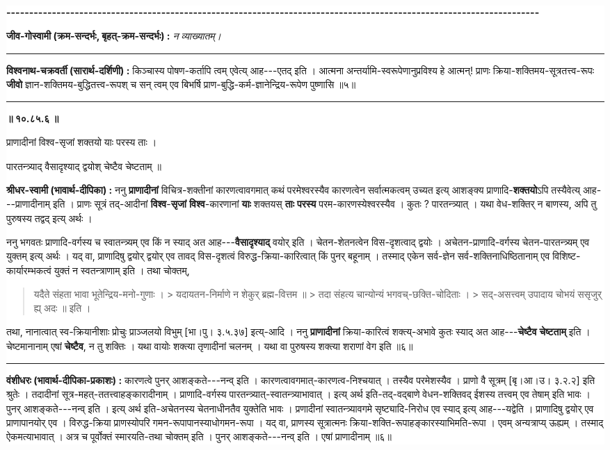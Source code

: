 **---------------------------------------------------------------------------------------------------------------------**

**जीव-गोस्वामी (क्रम-सन्दर्भः, बृहत्-क्रम-सन्दर्भः) :** *न व्याख्यातम्।*


______


**विश्वनाथ-चक्रवर्ती (सारार्थ-दर्शिणी) :** किञ्चास्य पोषण-कर्तापि त्वम् एवेत्य् आह---एतद् इति । आत्मना अन्तर्यामि-स्वरूपेणानुप्रविश्य हे आत्मन्! प्राणः क्रिया-शक्तिमय-सूत्रतत्त्व-रूपः **जीवो** ज्ञान-शक्तिमय-बुद्धितत्त्व-रूपश् च सन् त्वम् एव बिभर्षि प्राण-बुद्धि-कर्म-ज्ञानेन्द्रिय-रूपेण पुष्णासि ॥५॥


______


**॥ १०.८५.६ ॥**

प्राणादीनां विश्व-सृजां शक्तयो याः परस्य ताः ।

पारतन्त्र्याद् वैसादृश्याद् द्वयोश् चेष्टैव चेष्टताम् ॥

**श्रीधर-स्वामी (भावार्थ-दीपिका) :** ननु **प्राणादीनां** विचित्र-शक्तीनां कारणत्वावगमात् कथं परमेश्वरस्यैव कारणत्वेन सर्वात्मकत्वम् उच्यत इत्य् आशङ्क्य प्राणादि-**शक्तयो**ऽपि तस्यैवेत्य् आह---प्राणादीनाम् इति । प्राणः सूत्रं तद्-आदीनां **विश्व**-**सृजां** **विश्व**-कारणानां **याः** शक्तयस् **ताः** **परस्य** परम-कारणस्येश्वरस्यैव । कुतः ? पारतन्त्र्यात् । यथा वेध-शक्तिर् न बाणस्य, अपि तु पुरुषस्य तद्वद् इत्य् अर्थः ।

ननु भगवतः प्राणादि-वर्गस्य च स्वातन्त्र्यम् एव किं न स्याद् अत आह---**वैसादृश्याद्** वयोर् इति । चेतन-शेतनत्वेन विस-दृशत्वाद् द्वयोः । अचेतन-प्राणादि-वर्गस्य चेतन-पारतन्त्र्यम् एव युक्तम् इत्य् अर्थः । यद् वा, प्राणादिषु द्वयोर् द्वयोर् एव तावद् विस-दृशत्वं विरुद्ध-क्रिया-कारित्वात् किं पुनर् बहूनाम् । तस्माद् एकेन सर्व-ज्ञेन सर्व-शक्तिनाधिष्ठितानाम् एव विशिष्ट-कार्यारम्भकत्वं युक्तं न स्वतन्त्राणाम् इति । तथा चोक्तम्,

> यदैते संहता भावा भूतेन्द्रिय-मनो-गुणाः । >
> यदायतन-निर्माणे न शेकुर् ब्रह्म-वित्तम ॥ >
> तदा संहत्य चान्योन्यं भगवच्-छक्ति-चोदिताः । >
> सद्-असत्त्वम् उपादाय चोभयं ससृजुर् ह्य् अदः ॥ इति ।

तथा, नानात्वात् स्व-क्रियानीशाः प्रोचुः प्राञ्जलयो विभुम् \[भा।पु। ३.५.३७\] इत्य्-आदि । ननु **प्राणादीनां** क्रिया-कारित्वं शक्त्य्-अभावे कुतः स्याद् अत आह---**चेष्टैव** **चेष्टताम्** इति । चेष्टमानानाम् एषां **चेष्टैव**, न तु शक्तिः । यथा वायोः शक्त्या तृणादीनां चलनम् । यथा वा पुरुषस्य शक्त्या शराणां वेग इति ॥६॥


______


**वंशीधरः (भावार्थ-दीपिका-प्रकाशः) :** कारणत्वे पुनर् आशङ्कते---नन्व् इति । कारणत्वावगमात्-कारणत्व-निश्चयात् । तस्यैव परमेशस्यैव । प्राणो वै सूत्रम् \[बृ।आ।उ। ३.२.२\] इति श्रुतेः । तदादीनां सूत्र-महत्-ततत्त्वाहङ्कारादीनाम् । प्राणादि-वर्गस्य पारतन्त्र्यात्-स्वातन्त्र्याभावात् । इत्य् अर्थ इति-तद्-वद्बाणे वेधन-शक्तिवद् ईशस्य तत्त्वम् एव तेषाम् इति भावः । पुनर् आशङ्कते---नन्व् इति । इत्य् अर्थ इति-अचेतनस्य चेतनाधीनतैव युक्तेति भावः । प्रणादीनां स्वातन्त्र्यावगमे सृष्ट्यादि-निरोध एव स्याद् इत्य् आह---यद्वेति । प्राणादिषु द्वयोर् एव प्राणापानयोर् एव । विरुद्ध-क्रिया प्राणस्योपरि गमन-रूपापानस्याधोगमन-रूपा । यद् वा, प्राणस्य सूत्रात्मनः क्रिया-शक्ति-रूपाहङ्कारस्याभिमति-रूपा । एवम् अन्यत्राप्य् ऊह्यम् । तस्माद् ऐकमत्याभावात् । अत्र च पूर्वोक्तं स्मारयति-तथा चोक्तम् इति । पुनर् आशङ्कते---नन्व् इति । एषां प्राणादीनाम् ॥६॥


[^१४२]: यस्य सम्बन्धीति दण्डादि-कारणातिरिक्त-चीवरादिवत्
[^१४३]: यद्-यद् इति देवान् अमृतं आशयतीत्यादिकयोः
[^१४४]: प्रयोज्य-कर्म-भिन्नं शुद्धं कर्म नास्त्य् एव । तण्डुलं
[^१४५]: तण्डुलः पक्वो भवतीत्य्-आदौ हि तण्डुल ओदनो भवति तं
[^१४६]: श्रि-कृष्ण-बलरामयोः।
[^१४७]: तोषणी तु तत्र सृष्टि-धारण-पोषण-क्रिया उदाहरति---एतद् इति
[^१४८]: ओज इन्द्रिय-सामर्थ्यम्, सहोऽन्तःकरण-सामर्थ्यम्, बलं
[^१४९]: तथेश्वर इति पाठः।
[^१५०]: व्यवसाय-शक्ति इति पाठः।
[^१५१]: जीवोपाधेश् चित्तस्यानुस्मृतिर् धारणा सती भगवन्-निष्ठानुकूला।
[^१५२]: यदा सुप्ति-प्रलयादौ न सन्ति कल्पकाभावात् तदा त्वम् अप्य् एषु
[^१५३]: अन्यदा सृष्टि-स्थित्यादौ तु व्यावहारिकः
[^१५४]: अबुध्य इति पाठे।